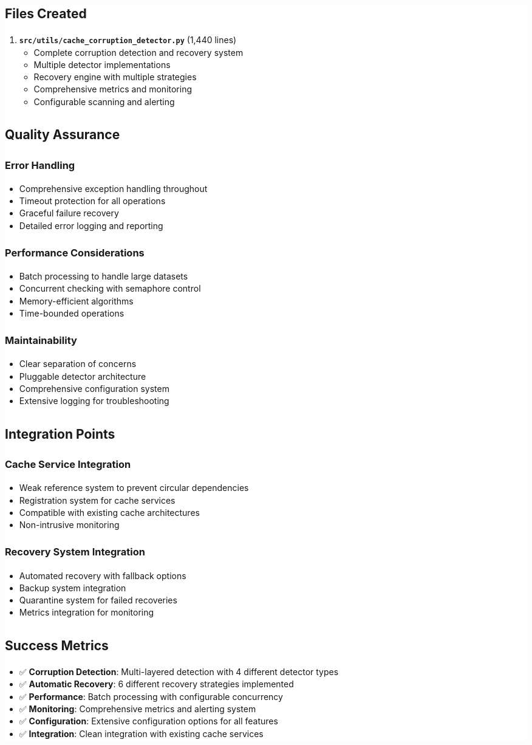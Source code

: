 ## Files Created

1. **`src/utils/cache_corruption_detector.py`** (1,440 lines)
   - Complete corruption detection and recovery system
   - Multiple detector implementations
   - Recovery engine with multiple strategies
   - Comprehensive metrics and monitoring
   - Configurable scanning and alerting

## Quality Assurance

### Error Handling
- Comprehensive exception handling throughout
- Timeout protection for all operations
- Graceful failure recovery
- Detailed error logging and reporting

### Performance Considerations
- Batch processing to handle large datasets
- Concurrent checking with semaphore control
- Memory-efficient algorithms
- Time-bounded operations

### Maintainability
- Clear separation of concerns
- Pluggable detector architecture
- Comprehensive configuration system
- Extensive logging for troubleshooting

## Integration Points

### Cache Service Integration
- Weak reference system to prevent circular dependencies
- Registration system for cache services
- Compatible with existing cache architectures
- Non-intrusive monitoring

### Recovery System Integration
- Automated recovery with fallback options
- Backup system integration
- Quarantine system for failed recoveries
- Metrics integration for monitoring

## Success Metrics

- ✅ **Corruption Detection**: Multi-layered detection with 4 different detector types
- ✅ **Automatic Recovery**: 6 different recovery strategies implemented
- ✅ **Performance**: Batch processing with configurable concurrency
- ✅ **Monitoring**: Comprehensive metrics and alerting system
- ✅ **Configuration**: Extensive configuration options for all features
- ✅ **Integration**: Clean integration with existing cache services
